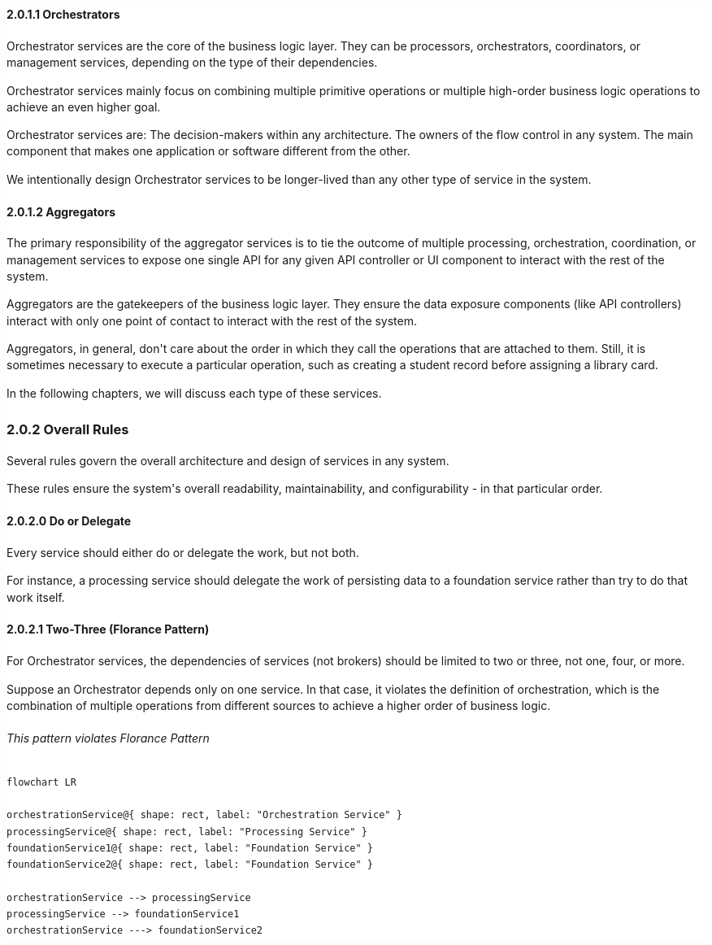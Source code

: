 #### 2.0.1.1 Orchestrators

Orchestrator services are the core of the business logic layer. They can be processors, orchestrators, coordinators, or management services, depending on the type of their dependencies.

Orchestrator services mainly focus on combining multiple primitive operations or multiple high-order business logic operations to achieve an even higher goal.

Orchestrator services are:
The decision-makers within any architecture.
The owners of the flow control in any system.
The main component that makes one application or software different from the other.

We intentionally design Orchestrator services to be longer-lived than any other type of service in the system.

#### 2.0.1.2 Aggregators

The primary responsibility of the aggregator services is to tie the outcome of multiple processing, orchestration, coordination, or management services to expose one single API for any given API controller or UI component to interact with the rest of the system.

Aggregators are the gatekeepers of the business logic layer. They ensure the data exposure components (like API controllers) interact with only one point of contact to interact with the rest of the system.

Aggregators, in general, don't care about the order in which they call the operations that are attached to them. Still, it is sometimes necessary to execute a particular operation, such as creating a student record before assigning a library card.

In the following chapters, we will discuss each type of these services.

### 2.0.2 Overall Rules

Several rules govern the overall architecture and design of services in any system.

These rules ensure the system's overall readability, maintainability, and configurability - in that particular order.

#### 2.0.2.0 Do or Delegate

Every service should either do or delegate the work, but not both.

For instance, a processing service should delegate the work of persisting data to a foundation service rather than try to do that work itself.

#### 2.0.2.1 Two-Three (Florance Pattern)

For Orchestrator services, the dependencies of services (not brokers) should be limited to two or three, not one, four, or more.

Suppose an Orchestrator depends only on one service. In that case, it violates the definition of orchestration, which is the combination of multiple operations from different sources to achieve a higher order of business logic.

###### This pattern violates Florance Pattern

```mermaid
flowchart LR

orchestrationService@{ shape: rect, label: "Orchestration Service" }
processingService@{ shape: rect, label: "Processing Service" }
foundationService1@{ shape: rect, label: "Foundation Service" }
foundationService2@{ shape: rect, label: "Foundation Service" }

orchestrationService --> processingService
processingService --> foundationService1
orchestrationService ---> foundationService2
```
